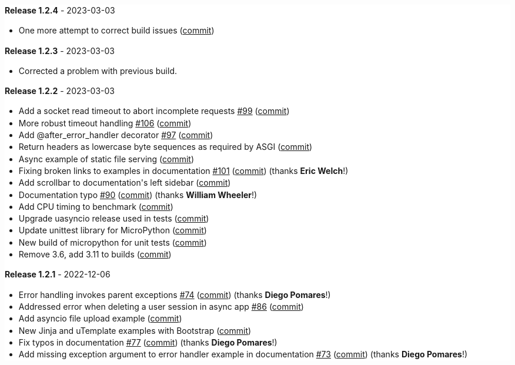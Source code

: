**Release 1.2.4** - 2023-03-03

- One more attempt to correct build issues ([commit](https://github.com/miguelgrinberg/microdot/commit/cb39898829f4edc233ab4e7ba3f7ef3c5c50f196))

**Release 1.2.3** - 2023-03-03

- Corrected a problem with previous build.

**Release 1.2.2** - 2023-03-03

- Add a socket read timeout to abort incomplete requests [#99](https://github.com/miguelgrinberg/microdot/issues/99) ([commit](https://github.com/miguelgrinberg/microdot/commit/d0d358f94a63f8565d6406feff0c6e7418cc7f81))
- More robust timeout handling [#106](https://github.com/miguelgrinberg/microdot/issues/106) ([commit](https://github.com/miguelgrinberg/microdot/commit/4d432a7d6cd88b874a8b825fb62891ed22881f74))
- Add @after_error_handler decorator [#97](https://github.com/miguelgrinberg/microdot/issues/97) ([commit](https://github.com/miguelgrinberg/microdot/commit/fcaeee69052b5681706f65b022e667baeee30d4d))
- Return headers as lowercase byte sequences as required by ASGI ([commit](https://github.com/miguelgrinberg/microdot/commit/ddb3b8f442d3683df04554104edaf8acd9c68148))
- Async example of static file serving ([commit](https://github.com/miguelgrinberg/microdot/commit/680cd9c023352f0ff03d67f1041ea174b7b7385b))
- Fixing broken links to examples in documentation [#101](https://github.com/miguelgrinberg/microdot/issues/101) ([commit](https://github.com/miguelgrinberg/microdot/commit/c00b24c9436e1b8f3d4c9bb6f2adfca988902e91)) (thanks **Eric Welch**!)
- Add scrollbar to documentation's left sidebar ([commit](https://github.com/miguelgrinberg/microdot/commit/2aa90d42451dc64c84efcc4f40a1b6c8d1ef1e8d))
- Documentation typo [#90](https://github.com/miguelgrinberg/microdot/issues/90) ([commit](https://github.com/miguelgrinberg/microdot/commit/81394980234f24aac834faf8e2e8225231e9014b)) (thanks **William Wheeler**!)
- Add CPU timing to benchmark ([commit](https://github.com/miguelgrinberg/microdot/commit/9398c960752f87bc32d7c4349cbf594e5d678e99))
- Upgrade uasyncio release used in tests ([commit](https://github.com/miguelgrinberg/microdot/commit/3d6815119ca1ec989f704f626530f938c857a8e5))
- Update unittest library for MicroPython ([commit](https://github.com/miguelgrinberg/microdot/commit/ecd84ecb7bd3c29d5af96739442b908badeab804))
- New build of micropython for unit tests ([commit](https://github.com/miguelgrinberg/microdot/commit/818f98d9a4e531e01c0f913813425ab2b40c289d))
- Remove 3.6, add 3.11 to builds ([commit](https://github.com/miguelgrinberg/microdot/commit/dd15d90239b73b5fd413515c9cd4ac23f6d42f67))

**Release 1.2.1** - 2022-12-06

- Error handling invokes parent exceptions [#74](https://github.com/miguelgrinberg/microdot/issues/74) ([commit](https://github.com/miguelgrinberg/microdot/commit/24d74fb8483b04e8abe6e303e06f0a310f32700b)) (thanks **Diego Pomares**!)
- Addressed error when deleting a user session in async app [#86](https://github.com/miguelgrinberg/microdot/issues/86) ([commit](https://github.com/miguelgrinberg/microdot/commit/5a589afd5e519e94e84fc1ee69033f2dad51c3ea))
- Add asyncio file upload example ([commit](https://github.com/miguelgrinberg/microdot/commit/c841cbedda40f59a9d87f6895fdf9fd954f854a2))
- New Jinja and uTemplate examples with Bootstrap ([commit](https://github.com/miguelgrinberg/microdot/commit/211ad953aeedb4c7f73fe210424aa173b4dc7fee))
- Fix typos in documentation [#77](https://github.com/miguelgrinberg/microdot/issues/77) ([commit](https://github.com/miguelgrinberg/microdot/commit/4a9b92b800d3fd87110f7bc9f546c10185ee13bc)) (thanks **Diego Pomares**!)
- Add missing exception argument to error handler example in documentation [#73](https://github.com/miguelgrinberg/microdot/issues/73) ([commit](https://github.com/miguelgrinberg/microdot/commit/c443599089f2127d1cb052dfba8a05c1969d65e3)) (thanks **Diego Pomares**!)
